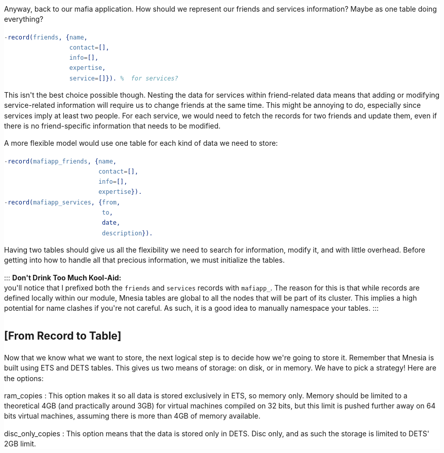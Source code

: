 Anyway, back to our mafia application. How should we represent our friends and services information? Maybe as one table doing everything?

```erl
-record(friends, {name,
                  contact=[],
                  info=[],
                  expertise,
                  service=[]}). %  for services?
```

This isn't the best choice possible though. Nesting the data for services within friend-related data means that adding or modifying service-related information will require us to change friends at the same time. This might be annoying to do, especially since services imply at least two people. For each service, we would need to fetch the records for two friends and update them, even if there is no friend-specific information that needs to be modified.

A more flexible model would use one table for each kind of data we need to store:

```erl
-record(mafiapp_friends, {name,
                          contact=[],
                          info=[],
                          expertise}).
-record(mafiapp_services, {from,
                           to,
                           date,
                           description}).
```

Having two tables should give us all the flexibility we need to search for information, modify it, and with little overhead. Before getting into how to handle all that precious information, we must initialize the tables.

::: 
**Don't Drink Too Much Kool-Aid:**\
you'll notice that I prefixed both the `friends` and `services` records with `mafiapp_`. The reason for this is that while records are defined locally within our module, Mnesia tables are global to all the nodes that will be part of its cluster. This implies a high potential for name clashes if you're not careful. As such, it is a good idea to manually namespace your tables.
:::

## [From Record to Table]

Now that we know what we want to store, the next logical step is to decide how we're going to store it. Remember that Mnesia is built using ETS and DETS tables. This gives us two means of storage: on disk, or in memory. We have to pick a strategy! Here are the options:

ram_copies
:   This option makes it so all data is stored exclusively in ETS, so memory only. Memory should be limited to a theoretical 4GB (and practically around 3GB) for virtual machines compiled on 32 bits, but this limit is pushed further away on 64 bits virtual machines, assuming there is more than 4GB of memory available.

disc_only_copies
:   This option means that the data is stored only in DETS. Disc only, and as such the storage is limited to DETS' 2GB limit.
